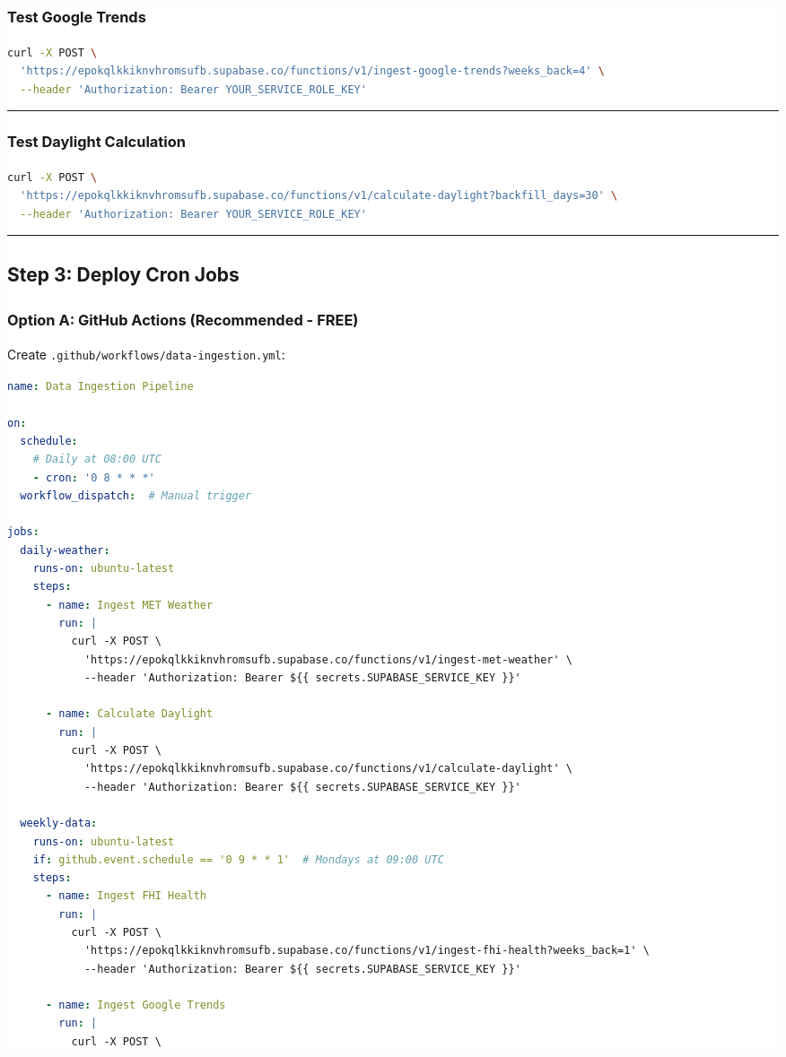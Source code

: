### Test Google Trends

```bash
curl -X POST \
  'https://epokqlkkiknvhromsufb.supabase.co/functions/v1/ingest-google-trends?weeks_back=4' \
  --header 'Authorization: Bearer YOUR_SERVICE_ROLE_KEY'
```

---

### Test Daylight Calculation

```bash
curl -X POST \
  'https://epokqlkkiknvhromsufb.supabase.co/functions/v1/calculate-daylight?backfill_days=30' \
  --header 'Authorization: Bearer YOUR_SERVICE_ROLE_KEY'
```

---

## Step 3: Deploy Cron Jobs

### Option A: GitHub Actions (Recommended - FREE)

Create `.github/workflows/data-ingestion.yml`:

```yaml
name: Data Ingestion Pipeline

on:
  schedule:
    # Daily at 08:00 UTC
    - cron: '0 8 * * *'
  workflow_dispatch:  # Manual trigger

jobs:
  daily-weather:
    runs-on: ubuntu-latest
    steps:
      - name: Ingest MET Weather
        run: |
          curl -X POST \
            'https://epokqlkkiknvhromsufb.supabase.co/functions/v1/ingest-met-weather' \
            --header 'Authorization: Bearer ${{ secrets.SUPABASE_SERVICE_KEY }}'

      - name: Calculate Daylight
        run: |
          curl -X POST \
            'https://epokqlkkiknvhromsufb.supabase.co/functions/v1/calculate-daylight' \
            --header 'Authorization: Bearer ${{ secrets.SUPABASE_SERVICE_KEY }}'

  weekly-data:
    runs-on: ubuntu-latest
    if: github.event.schedule == '0 9 * * 1'  # Mondays at 09:00 UTC
    steps:
      - name: Ingest FHI Health
        run: |
          curl -X POST \
            'https://epokqlkkiknvhromsufb.supabase.co/functions/v1/ingest-fhi-health?weeks_back=1' \
            --header 'Authorization: Bearer ${{ secrets.SUPABASE_SERVICE_KEY }}'

      - name: Ingest Google Trends
        run: |
          curl -X POST \
```